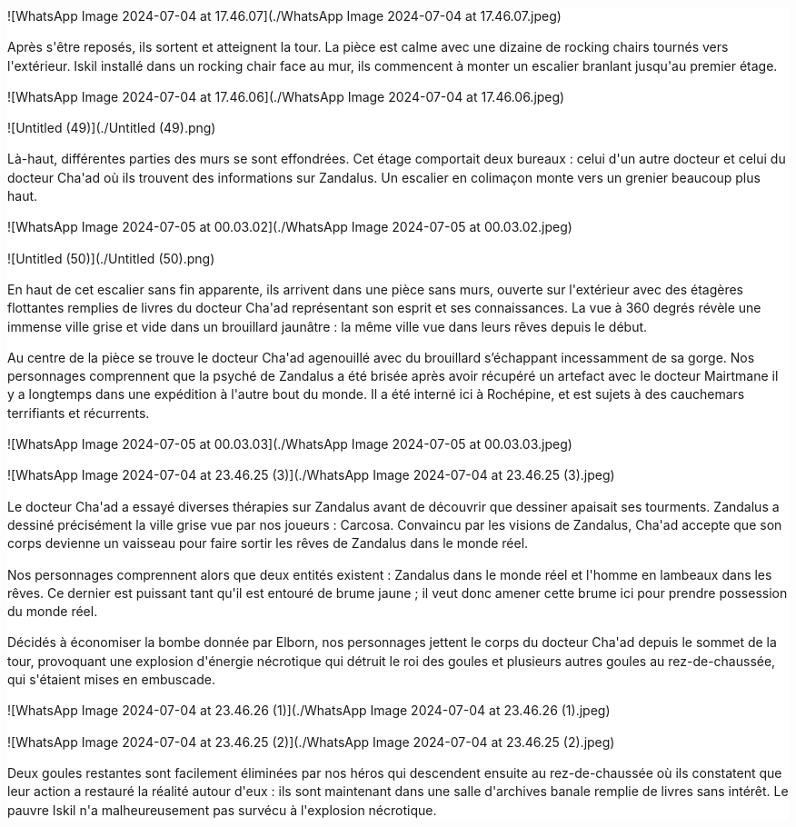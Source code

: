 ![WhatsApp Image 2024-07-04 at 17.46.07](./WhatsApp Image 2024-07-04 at 17.46.07.jpeg)

Après s'être reposés, ils sortent et atteignent la tour. La pièce est calme avec une dizaine de rocking chairs tournés vers l'extérieur. Iskil installé dans un rocking chair face au mur, ils commencent à monter un escalier branlant jusqu'au premier étage.

![WhatsApp Image 2024-07-04 at 17.46.06](./WhatsApp Image 2024-07-04 at 17.46.06.jpeg)

![Untitled (49)](./Untitled (49).png)

Là-haut, différentes parties des murs se sont effondrées. Cet étage comportait deux bureaux : celui d'un autre docteur et celui du docteur Cha'ad où ils trouvent des informations sur Zandalus. Un escalier en colimaçon monte vers un grenier beaucoup plus haut.

![WhatsApp Image 2024-07-05 at 00.03.02](./WhatsApp Image 2024-07-05 at 00.03.02.jpeg)

![Untitled (50)](./Untitled (50).png)

En haut de cet escalier sans fin apparente, ils arrivent dans une pièce sans murs, ouverte sur l'extérieur avec des étagères flottantes remplies de livres du docteur Cha'ad représentant son esprit et ses connaissances. La vue à 360 degrés révèle une immense ville grise et vide dans un brouillard jaunâtre : la même ville vue dans leurs rêves depuis le début.



Au centre de la pièce se trouve le docteur Cha'ad agenouillé avec du brouillard s’échappant incessamment de sa gorge. Nos personnages comprennent que la psyché de Zandalus a été brisée après avoir récupéré un artefact avec le docteur Mairtmane il y a longtemps dans une expédition à l'autre bout du monde. Il a été interné ici à Rochépine, et est sujets à des cauchemars terrifiants et récurrents.

![WhatsApp Image 2024-07-05 at 00.03.03](./WhatsApp Image 2024-07-05 at 00.03.03.jpeg)

![WhatsApp Image 2024-07-04 at 23.46.25 (3)](./WhatsApp Image 2024-07-04 at 23.46.25 (3).jpeg)

Le docteur Cha'ad a essayé diverses thérapies sur Zandalus avant de découvrir que dessiner apaisait ses tourments. Zandalus a dessiné précisément la ville grise vue par nos joueurs : Carcosa. Convaincu par les visions de Zandalus, Cha'ad accepte que son corps devienne un vaisseau pour faire sortir les rêves de Zandalus dans le monde réel.

Nos personnages comprennent alors que deux entités existent : Zandalus dans le monde réel et l'homme en lambeaux dans les rêves. Ce dernier est puissant tant qu'il est entouré de brume jaune ; il veut donc amener cette brume ici pour prendre possession du monde réel.

Décidés à économiser la bombe donnée par Elborn, nos personnages jettent le corps du docteur Cha'ad depuis le sommet de la tour, provoquant une explosion d'énergie nécrotique qui détruit le roi des goules et plusieurs autres goules au rez-de-chaussée, qui s'étaient mises en embuscade.

![WhatsApp Image 2024-07-04 at 23.46.26 (1)](./WhatsApp Image 2024-07-04 at 23.46.26 (1).jpeg)

![WhatsApp Image 2024-07-04 at 23.46.25 (2)](./WhatsApp Image 2024-07-04 at 23.46.25 (2).jpeg)

Deux goules restantes sont facilement éliminées par nos héros qui descendent ensuite au rez-de-chaussée où ils constatent que leur action a restauré la réalité autour d'eux : ils sont maintenant dans une salle d'archives banale remplie de livres sans intérêt. Le pauvre Iskil n'a malheureusement pas survécu à l'explosion nécrotique.
